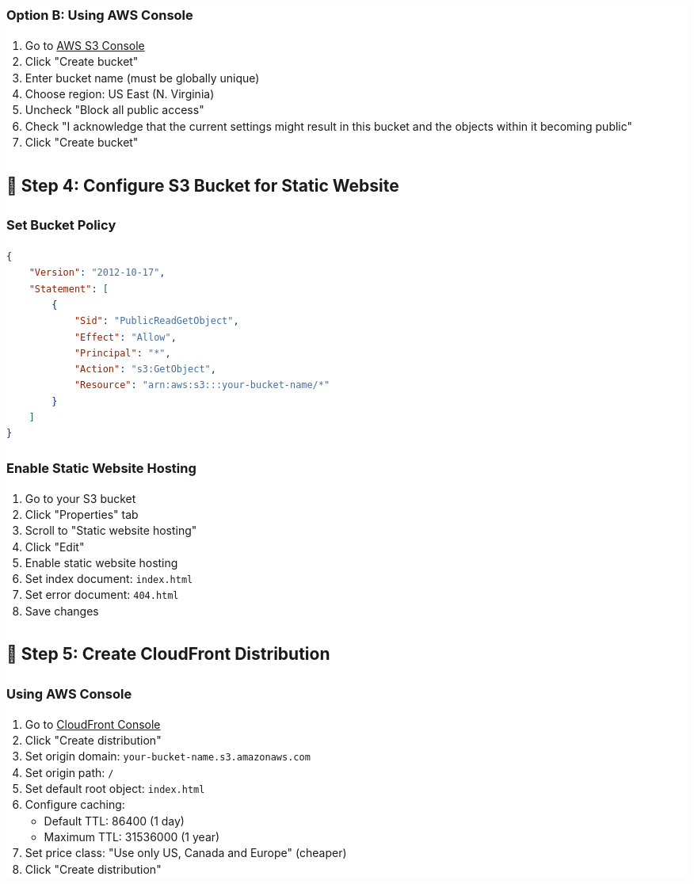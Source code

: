 ### Option B: Using AWS Console
1. Go to [AWS S3 Console](https://s3.console.aws.amazon.com/)
2. Click "Create bucket"
3. Enter bucket name (must be globally unique)
4. Choose region: US East (N. Virginia)
5. Uncheck "Block all public access"
6. Check "I acknowledge that the current settings might result in this bucket and the objects within it becoming public"
7. Click "Create bucket"

## 🔧 Step 4: Configure S3 Bucket for Static Website

### Set Bucket Policy
```json
{
    "Version": "2012-10-17",
    "Statement": [
        {
            "Sid": "PublicReadGetObject",
            "Effect": "Allow",
            "Principal": "*",
            "Action": "s3:GetObject",
            "Resource": "arn:aws:s3:::your-bucket-name/*"
        }
    ]
}
```

### Enable Static Website Hosting
1. Go to your S3 bucket
2. Click "Properties" tab
3. Scroll to "Static website hosting"
4. Click "Edit"
5. Enable static website hosting
6. Set index document: `index.html`
7. Set error document: `404.html`
8. Save changes

## 🔧 Step 5: Create CloudFront Distribution

### Using AWS Console
1. Go to [CloudFront Console](https://console.aws.amazon.com/cloudfront/)
2. Click "Create distribution"
3. Set origin domain: `your-bucket-name.s3.amazonaws.com`
4. Set origin path: `/`
5. Set default root object: `index.html`
6. Configure caching:
   - Default TTL: 86400 (1 day)
   - Maximum TTL: 31536000 (1 year)
7. Set price class: "Use only US, Canada and Europe" (cheaper)
8. Click "Create distribution"
